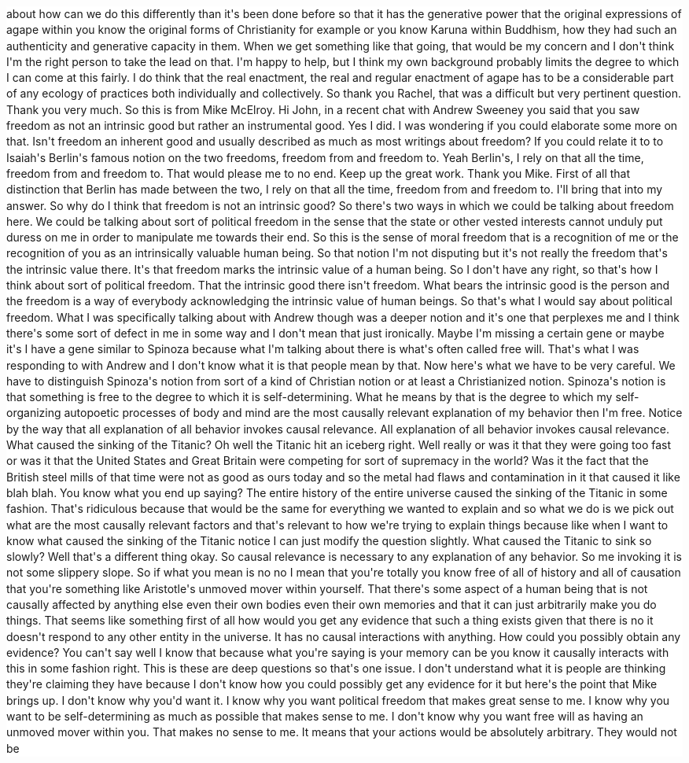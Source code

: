about how can we do this differently than it's been done before so that it has the generative power that the original expressions of agape within you know the original forms of Christianity for example or you know Karuna within Buddhism, how they had such an authenticity and generative capacity in them. When we get something like that going, that would be my concern and I don't think I'm the right person to take the lead on that. I'm happy to help, but I think my own background probably limits the degree to which I can come at this fairly. I do think that the real enactment, the real and regular enactment of agape has to be a considerable part of any ecology of practices both individually and collectively. So thank you Rachel, that was a difficult but very pertinent question. Thank you very much. So this is from Mike McElroy. Hi John, in a recent chat with Andrew Sweeney you said that you saw freedom as not an intrinsic good but rather an instrumental good. Yes I did. I was wondering if you could elaborate some more on that. Isn't freedom an inherent good and usually described as much as most writings about freedom? If you could relate it to to Isaiah's Berlin's famous notion on the two freedoms, freedom from and freedom to. Yeah Berlin's, I rely on that all the time, freedom from and freedom to. That would please me to no end. Keep up the great work. Thank you Mike. First of all that distinction that Berlin has made between the two, I rely on that all the time, freedom from and freedom to. I'll bring that into my answer. So why do I think that freedom is not an intrinsic good? So there's two ways in which we could be talking about freedom here. We could be talking about sort of political freedom in the sense that the state or other vested interests cannot unduly put duress on me in order to manipulate me towards their end. So this is the sense of moral freedom that is a recognition of me or the recognition of you as an intrinsically valuable human being. So that notion I'm not disputing but it's not really the freedom that's the intrinsic value there. It's that freedom marks the intrinsic value of a human being. So I don't have any right, so that's how I think about sort of political freedom. That the intrinsic good there isn't freedom. What bears the intrinsic good is the person and the freedom is a way of everybody acknowledging the intrinsic value of human beings. So that's what I would say about political freedom. What I was specifically talking about with Andrew though was a deeper notion and it's one that perplexes me and I think there's some sort of defect in me in some way and I don't mean that just ironically. Maybe I'm missing a certain gene or maybe it's I have a gene similar to Spinoza because what I'm talking about there is what's often called free will. That's what I was responding to with Andrew and I don't know what it is that people mean by that. Now here's what we have to be very careful. We have to distinguish Spinoza's notion from sort of a kind of Christian notion or at least a Christianized notion. Spinoza's notion is that something is free to the degree to which it is self-determining. What he means by that is the degree to which my self-organizing autopoetic processes of body and mind are the most causally relevant explanation of my behavior then I'm free. Notice by the way that all explanation of all behavior invokes causal relevance. All explanation of all behavior invokes causal relevance. What caused the sinking of the Titanic? Oh well the Titanic hit an iceberg right. Well really or was it that they were going too fast or was it that the United States and Great Britain were competing for sort of supremacy in the world? Was it the fact that the British steel mills of that time were not as good as ours today and so the metal had flaws and contamination in it that caused it like blah blah. You know what you end up saying? The entire history of the entire universe caused the sinking of the Titanic in some fashion. That's ridiculous because that would be the same for everything we wanted to explain and so what we do is we pick out what are the most causally relevant factors and that's relevant to how we're trying to explain things because like when I want to know what caused the sinking of the Titanic notice I can just modify the question slightly. What caused the Titanic to sink so slowly? Well that's a different thing okay. So causal relevance is necessary to any explanation of any behavior. So me invoking it is not some slippery slope. So if what you mean is no no I mean that you're totally you know free of all of history and all of causation that you're something like Aristotle's unmoved mover within yourself. That there's some aspect of a human being that is not causally affected by anything else even their own bodies even their own memories and that it can just arbitrarily make you do things. That seems like something first of all how would you get any evidence that such a thing exists given that there is no it doesn't respond to any other entity in the universe. It has no causal interactions with anything. How could you possibly obtain any evidence? You can't say well I know that because what you're saying is your memory can be you know it causally interacts with this in some fashion right. This is these are deep questions so that's one issue. I don't understand what it is people are thinking they're claiming they have because I don't know how you could possibly get any evidence for it but here's the point that Mike brings up. I don't know why you'd want it. I know why you want political freedom that makes great sense to me. I know why you want to be self-determining as much as possible that makes sense to me. I don't know why you want free will as having an unmoved mover within you. That makes no sense to me. It means that your actions would be absolutely arbitrary. They would not be